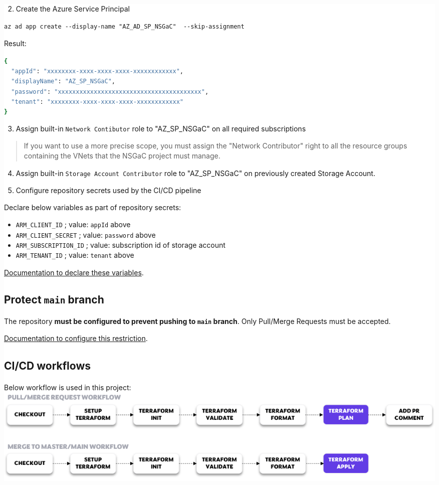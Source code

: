 2. Create the Azure Service Principal

`az ad app create --display-name "AZ_AD_SP_NSGaC"  --skip-assignment` 

Result:

```bash
{
  "appId": "xxxxxxxx-xxxx-xxxx-xxxx-xxxxxxxxxxxx",
  "displayName": "AZ_SP_NSGaC",
  "password": "xxxxxxxxxxxxxxxxxxxxxxxxxxxxxxxxxxxxxxxx",
  "tenant": "xxxxxxxx-xxxx-xxxx-xxxx-xxxxxxxxxxxx"
}
```
3. Assign built-in `Network Contibutor` role to "AZ_SP_NSGaC" on all required subscriptions

> If you want to use a more precise scope, you must assign the "Network Contributor" right to all the resource groups containing the VNets that the NSGaC project must manage.

4. Assign built-in `Storage Account Contributor` role to "AZ_SP_NSGaC" on previously created Storage Account.

5. Configure repository secrets used by the CI/CD pipeline

Declare below variables as part of repository secrets:
* `ARM_CLIENT_ID` ; value: `appId` above
* `ARM_CLIENT_SECRET` ; value: `password` above
* `ARM_SUBSCRIPTION_ID` ; value: subscription id of storage account
* `ARM_TENANT_ID` ; value: `tenant` above

[Documentation to declare these variables](https://github.com/Azure/actions-workflow-samples/blob/master/assets/create-secrets-for-GitHub-workflows.md#creating-secrets).

## Protect `main` branch

The repository **must be configured to prevent pushing to `main` branch**. Only Pull/Merge Requests must be accepted.

[Documentation to configure this restriction](https://stackoverflow.com/questions/46146491/prevent-pushing-to-master-on-github).

## CI/CD workflows

Below workflow is used in this project:
![CICD model](docs/ci_cd_model.png)
